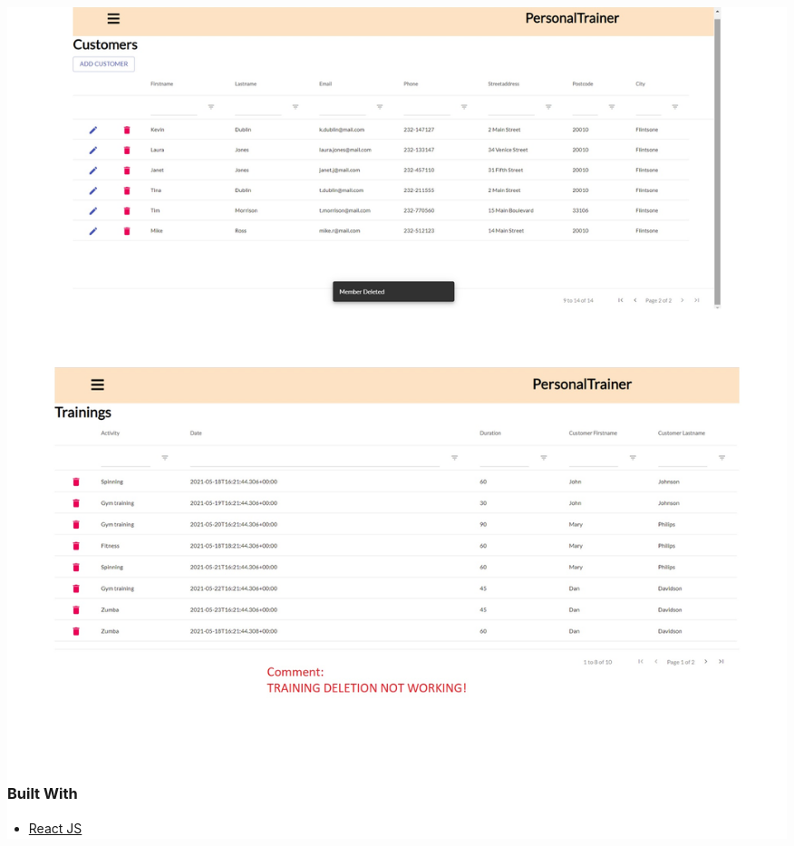    <img src="images/personal-trainer-screenshot-6.jpg" width="100%" height="100%">
   <br />
   <br />
   <img src="images/personal-trainer-screenshot-2.jpg" width="100%" height="100%">
   <br />
</div>
<br>
<br>
<br>

   
### Built With

* [React JS](https://reactjs.org/)

